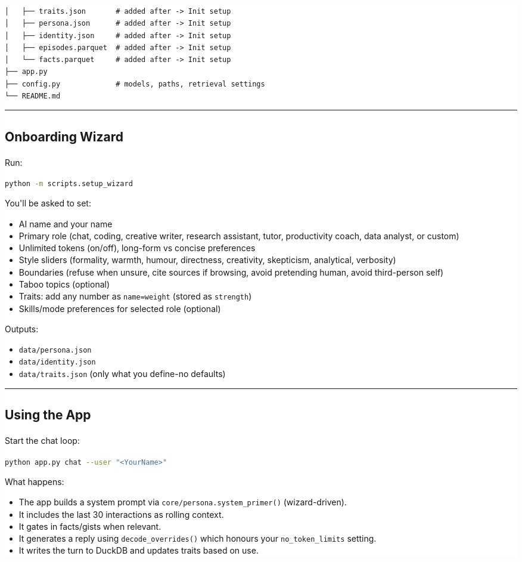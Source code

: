 ```
│   ├── traits.json       # added after -> Init setup
│   ├── persona.json      # added after -> Init setup
│   ├── identity.json     # added after -> Init setup
│   ├── episodes.parquet  # added after -> Init setup
│   └── facts.parquet     # added after -> Init setup
├── app.py
├── config.py             # models, paths, retrieval settings
└── README.md
```

---

## Onboarding Wizard

Run:

```bash
python -m scripts.setup_wizard
```

You'll be asked to set:
- AI name and your name
- Primary role (chat, coding, creative writer, research assistant, tutor, productivity coach, data analyst, or custom)
- Unlimited tokens (on/off), long-form vs concise preferences
- Style sliders (formality, warmth, humour, directness, creativity, skepticism, analytical, verbosity)
- Boundaries (refuse when unsure, cite sources if browsing, avoid pretending human, avoid third-person self)
- Taboo topics (optional)
- Traits: add any number as `name=weight` (stored as `strength`)
- Skills/mode preferences for selected role (optional)

Outputs:
- `data/persona.json`
- `data/identity.json`
- `data/traits.json` (only what you define-no defaults)

---

## Using the App

Start the chat loop:

```bash
python app.py chat --user "<YourName>"
```

What happens:
- The app builds a system prompt via `core/persona.system_primer()` (wizard-driven).
- It includes the last 30 interactions as rolling context.
- It gates in facts/gists when relevant.
- It generates a reply using `decode_overrides()` which honours your `no_token_limits` setting.
- It writes the turn to DuckDB and updates traits based on use.
